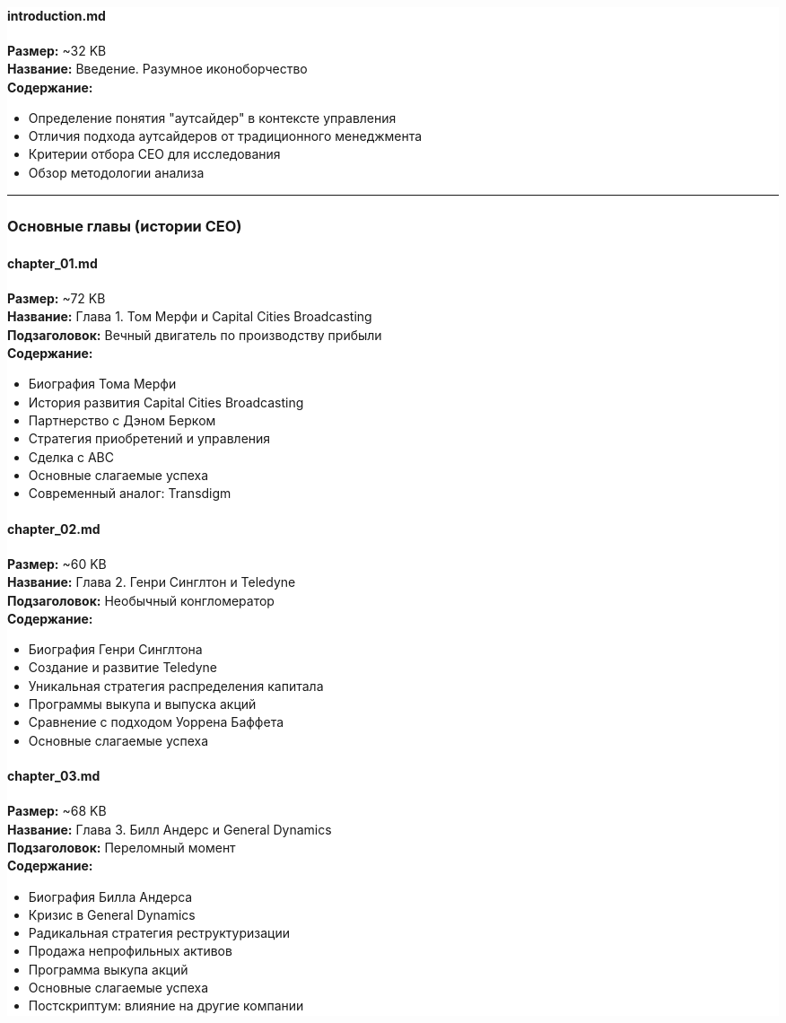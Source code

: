 #### introduction.md
**Размер:** ~32 KB  
**Название:** Введение. Разумное иконоборчество  
**Содержание:**
- Определение понятия "аутсайдер" в контексте управления
- Отличия подхода аутсайдеров от традиционного менеджмента
- Критерии отбора CEO для исследования
- Обзор методологии анализа

---

### Основные главы (истории CEO)

#### chapter_01.md
**Размер:** ~72 KB  
**Название:** Глава 1. Том Мерфи и Capital Cities Broadcasting  
**Подзаголовок:** Вечный двигатель по производству прибыли  
**Содержание:**
- Биография Тома Мерфи
- История развития Capital Cities Broadcasting
- Партнерство с Дэном Берком
- Стратегия приобретений и управления
- Сделка с ABC
- Основные слагаемые успеха
- Современный аналог: Transdigm

#### chapter_02.md
**Размер:** ~60 KB  
**Название:** Глава 2. Генри Синглтон и Teledyne  
**Подзаголовок:** Необычный конгломератор  
**Содержание:**
- Биография Генри Синглтона
- Создание и развитие Teledyne
- Уникальная стратегия распределения капитала
- Программы выкупа и выпуска акций
- Сравнение с подходом Уоррена Баффета
- Основные слагаемые успеха

#### chapter_03.md
**Размер:** ~68 KB  
**Название:** Глава 3. Билл Андерс и General Dynamics  
**Подзаголовок:** Переломный момент  
**Содержание:**
- Биография Билла Андерса
- Кризис в General Dynamics
- Радикальная стратегия реструктуризации
- Продажа непрофильных активов
- Программа выкупа акций
- Основные слагаемые успеха
- Постскриптум: влияние на другие компании
